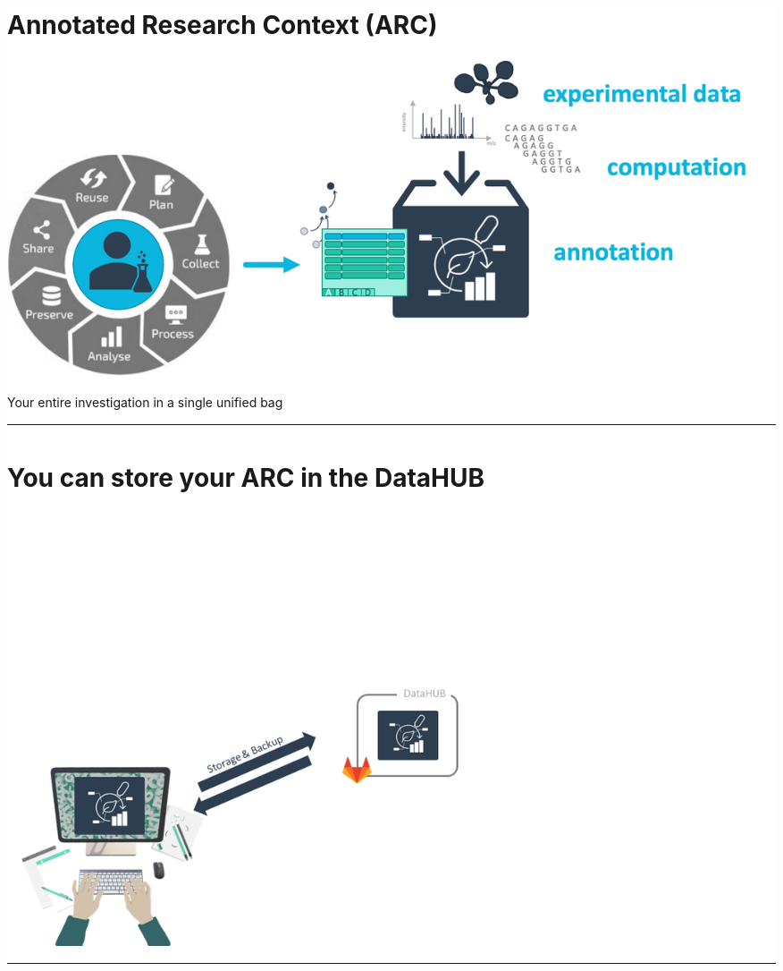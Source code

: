 
# Annotated Research Context (ARC)

![width:850](./../../../public/images-tm/arc-data-cycle-bag.drawio.png)

Your entire investigation in a single unified bag

---

# You can store your ARC in the DataHUB

![w:800](./../../../public/images-tm/dataplant-bigpicture-seq2.png)

---
